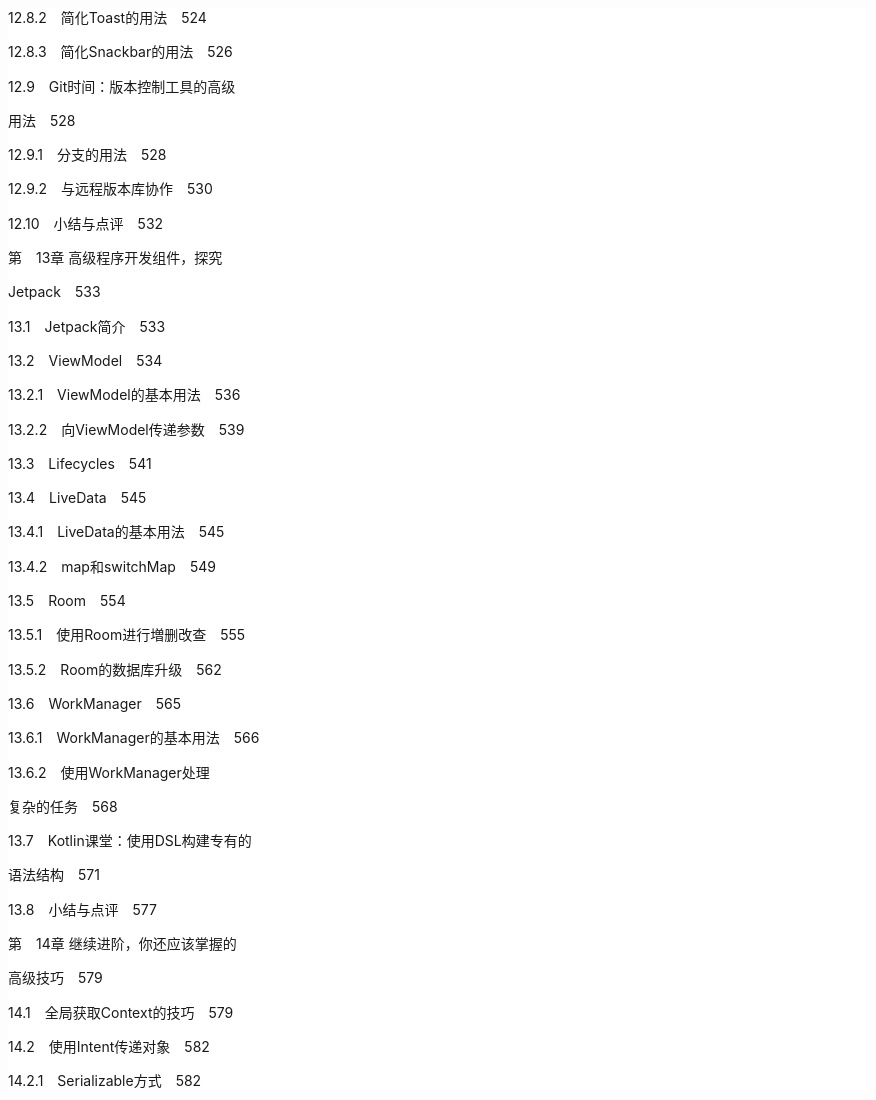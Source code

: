 12.8.2　简化Toast的用法　524

12.8.3　简化Snackbar的用法　526

12.9　Git时间：版本控制工具的高级

用法　528

12.9.1　分支的用法　528

12.9.2　与远程版本库协作　530

12.10　小结与点评　532



第　13章 高级程序开发组件，探究

Jetpack　533

13.1　Jetpack简介　533

13.2　ViewModel　534

13.2.1　ViewModel的基本用法　536

13.2.2　向ViewModel传递参数　539

13.3　Lifecycles　541

13.4　LiveData　545

13.4.1　LiveData的基本用法　545

13.4.2　map和switchMap　549

13.5　Room　554

13.5.1　使用Room进行増删改查　555

13.5.2　Room的数据库升级　562

13.6　WorkManager　565

13.6.1　WorkManager的基本用法　566

13.6.2　使用WorkManager处理

复杂的任务　568

13.7　Kotlin课堂：使用DSL构建专有的

语法结构　571

13.8　小结与点评　577



第　14章 继续进阶，你还应该掌握的

高级技巧　579

14.1　全局获取Context的技巧　579

14.2　使用Intent传递对象　582

14.2.1　Serializable方式　582
